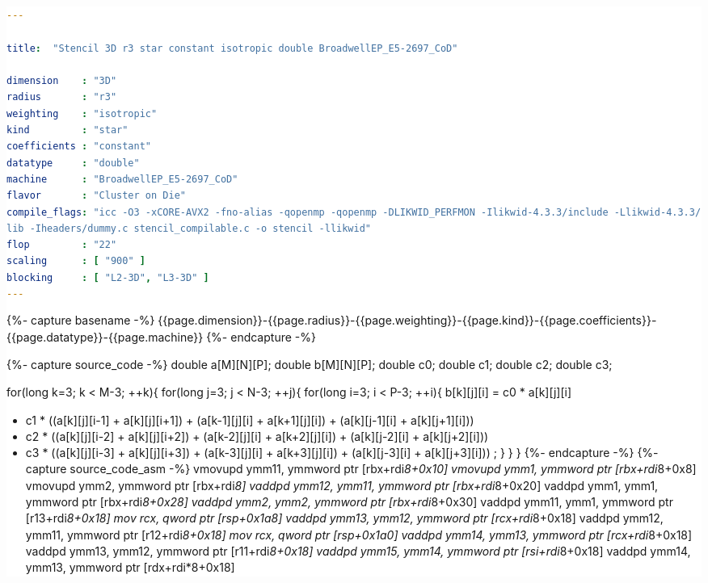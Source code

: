 ```yaml
---

title:  "Stencil 3D r3 star constant isotropic double BroadwellEP_E5-2697_CoD"

dimension    : "3D"
radius       : "r3"
weighting    : "isotropic"
kind         : "star"
coefficients : "constant"
datatype     : "double"
machine      : "BroadwellEP_E5-2697_CoD"
flavor       : "Cluster on Die"
compile_flags: "icc -O3 -xCORE-AVX2 -fno-alias -qopenmp -qopenmp -DLIKWID_PERFMON -Ilikwid-4.3.3/include -Llikwid-4.3.3/lib -Iheaders/dummy.c stencil_compilable.c -o stencil -llikwid"
flop         : "22"
scaling      : [ "900" ]
blocking     : [ "L2-3D", "L3-3D" ]
---
```


{%- capture basename -%}
{{page.dimension}}-{{page.radius}}-{{page.weighting}}-{{page.kind}}-{{page.coefficients}}-{{page.datatype}}-{{page.machine}}
{%- endcapture -%}

{%- capture source_code -%}
double a[M][N][P];
double b[M][N][P];
double c0;
double c1;
double c2;
double c3;

for(long k=3; k < M-3; ++k){
for(long j=3; j < N-3; ++j){
for(long i=3; i < P-3; ++i){
b[k][j][i] = c0 * a[k][j][i]
+ c1 * ((a[k][j][i-1] + a[k][j][i+1]) + (a[k-1][j][i] + a[k+1][j][i]) + (a[k][j-1][i] + a[k][j+1][i]))
+ c2 * ((a[k][j][i-2] + a[k][j][i+2]) + (a[k-2][j][i] + a[k+2][j][i]) + (a[k][j-2][i] + a[k][j+2][i]))
+ c3 * ((a[k][j][i-3] + a[k][j][i+3]) + (a[k-3][j][i] + a[k+3][j][i]) + (a[k][j-3][i] + a[k][j+3][i]))
;
}
}
}
{%- endcapture -%}
{%- capture source_code_asm -%}
vmovupd ymm11, ymmword ptr [rbx+rdi*8+0x10]
vmovupd ymm1, ymmword ptr [rbx+rdi*8+0x8]
vmovupd ymm2, ymmword ptr [rbx+rdi*8]
vaddpd ymm12, ymm11, ymmword ptr [rbx+rdi*8+0x20]
vaddpd ymm1, ymm1, ymmword ptr [rbx+rdi*8+0x28]
vaddpd ymm2, ymm2, ymmword ptr [rbx+rdi*8+0x30]
vaddpd ymm11, ymm1, ymmword ptr [r13+rdi*8+0x18]
mov rcx, qword ptr [rsp+0x1a8]
vaddpd ymm13, ymm12, ymmword ptr [rcx+rdi*8+0x18]
vaddpd ymm12, ymm11, ymmword ptr [r12+rdi*8+0x18]
mov rcx, qword ptr [rsp+0x1a0]
vaddpd ymm14, ymm13, ymmword ptr [rcx+rdi*8+0x18]
vaddpd ymm13, ymm12, ymmword ptr [r11+rdi*8+0x18]
vaddpd ymm15, ymm14, ymmword ptr [rsi+rdi*8+0x18]
vaddpd ymm14, ymm13, ymmword ptr [rdx+rdi*8+0x18]
